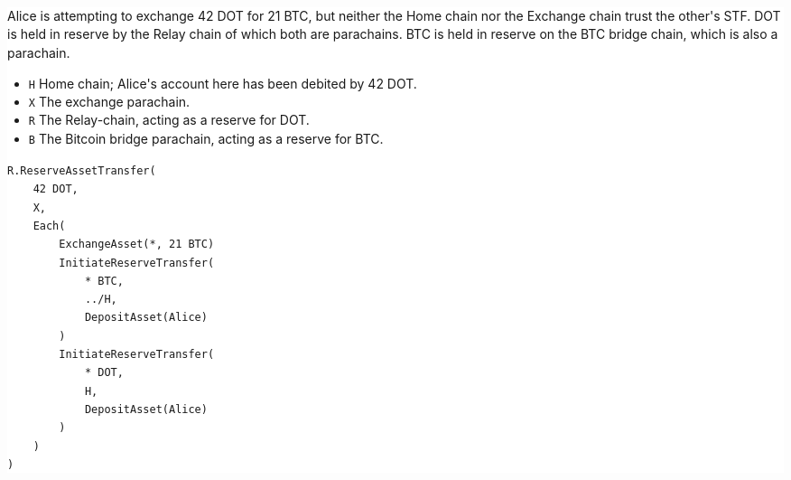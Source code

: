 Alice is attempting to exchange 42 DOT for 21 BTC, but neither the Home chain nor the Exchange chain trust the other's STF. DOT is held in reserve by the Relay chain of which both are parachains. BTC is held in reserve on the BTC bridge chain, which is also a parachain.

- `H` Home chain; Alice's account here has been debited by 42 DOT.
- `X` The exchange parachain.
- `R` The Relay-chain, acting as a reserve for DOT.
- `B` The Bitcoin bridge parachain, acting as a reserve for BTC.

```
R.ReserveAssetTransfer(
    42 DOT,
    X,
    Each(
        ExchangeAsset(*, 21 BTC)
        InitiateReserveTransfer(
            * BTC,
            ../H,
            DepositAsset(Alice)
        )
        InitiateReserveTransfer(
            * DOT,
            H,
            DepositAsset(Alice)
        )
    )
)
```
